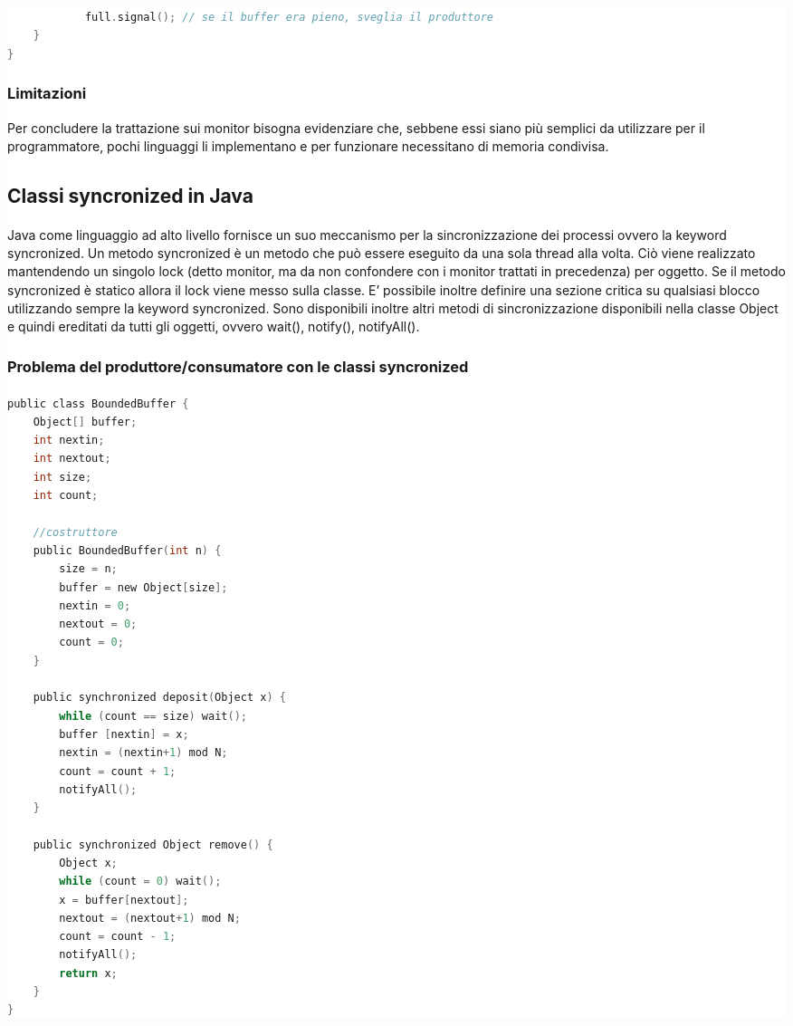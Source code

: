 ```c
			full.signal(); // se il buffer era pieno, sveglia il produttore
	}
}
```

### Limitazioni
Per concludere la trattazione sui monitor bisogna evidenziare che, sebbene essi siano più semplici da utilizzare per il programmatore, pochi linguaggi li implementano e per funzionare necessitano di memoria condivisa.

## Classi syncronized in Java
Java come linguaggio ad alto livello fornisce un suo meccanismo per la sincronizzazione dei processi ovvero la keyword syncronized. Un metodo syncronized è un metodo che può essere eseguito da una sola thread alla volta. Ciò viene realizzato mantendendo un singolo lock (detto monitor, ma da non confondere con i monitor trattati in precedenza) per oggetto. Se il metodo syncronized è statico allora il lock viene messo sulla classe. E’ possibile inoltre definire una sezione critica su qualsiasi blocco utilizzando sempre la keyword syncronized. Sono disponibili inoltre altri metodi di sincronizzazione disponibili nella classe Object e quindi ereditati da tutti gli oggetti, ovvero wait(), notify(), notifyAll().

### Problema del produttore/consumatore con le classi syncronized
```c
public class BoundedBuffer {
	Object[] buffer;
	int nextin;
	int nextout;
	int size;
	int count;

	//costruttore
	public BoundedBuffer(int n) {
		size = n;
		buffer = new Object[size];
		nextin = 0;
		nextout = 0;
		count = 0;
	}

	public synchronized deposit(Object x) { 
		while (count == size) wait();
		buffer [nextin] = x;
		nextin = (nextin+1) mod N;
		count = count + 1;
		notifyAll(); 
	}
	 
	public synchronized Object remove() {
		Object x;
		while (count = 0) wait(); 
		x = buffer[nextout];
		nextout = (nextout+1) mod N;
		count = count - 1;
		notifyAll(); 
		return x;
	}
}
```

[^1]: Il primo processo che vuole accedere troverà _mutex_ a true ed entrerà (settando così _mutex_ a false), mentre gli altri processi si bloccheranno ad aspettare che ridiventi true. 